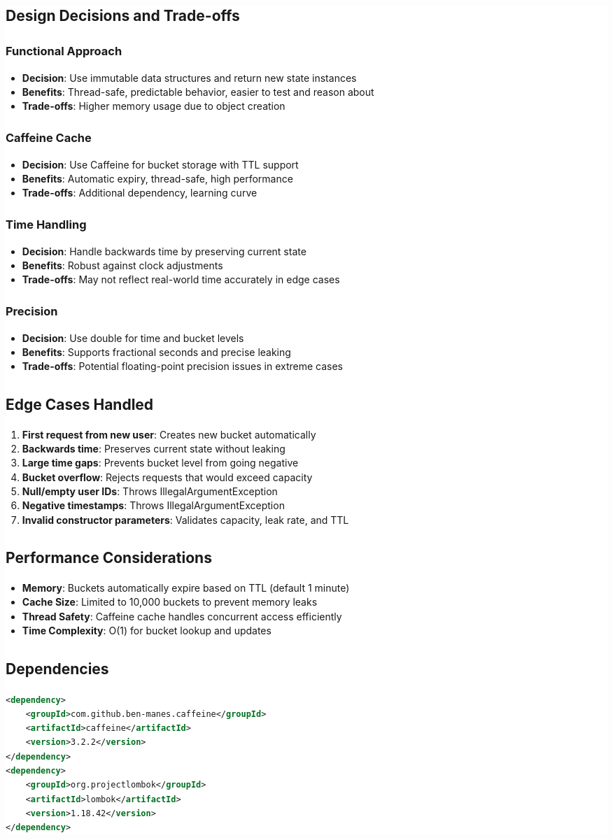 ## Design Decisions and Trade-offs

### Functional Approach
- **Decision**: Use immutable data structures and return new state instances
- **Benefits**: Thread-safe, predictable behavior, easier to test and reason about
- **Trade-offs**: Higher memory usage due to object creation

### Caffeine Cache
- **Decision**: Use Caffeine for bucket storage with TTL support
- **Benefits**: Automatic expiry, thread-safe, high performance
- **Trade-offs**: Additional dependency, learning curve

### Time Handling
- **Decision**: Handle backwards time by preserving current state
- **Benefits**: Robust against clock adjustments
- **Trade-offs**: May not reflect real-world time accurately in edge cases

### Precision
- **Decision**: Use double for time and bucket levels
- **Benefits**: Supports fractional seconds and precise leaking
- **Trade-offs**: Potential floating-point precision issues in extreme cases

## Edge Cases Handled

1. **First request from new user**: Creates new bucket automatically
2. **Backwards time**: Preserves current state without leaking
3. **Large time gaps**: Prevents bucket level from going negative
4. **Bucket overflow**: Rejects requests that would exceed capacity
5. **Null/empty user IDs**: Throws IllegalArgumentException
6. **Negative timestamps**: Throws IllegalArgumentException
7. **Invalid constructor parameters**: Validates capacity, leak rate, and TTL

## Performance Considerations

- **Memory**: Buckets automatically expire based on TTL (default 1 minute)
- **Cache Size**: Limited to 10,000 buckets to prevent memory leaks
- **Thread Safety**: Caffeine cache handles concurrent access efficiently
- **Time Complexity**: O(1) for bucket lookup and updates

## Dependencies

```xml
<dependency>
    <groupId>com.github.ben-manes.caffeine</groupId>
    <artifactId>caffeine</artifactId>
    <version>3.2.2</version>
</dependency>
<dependency>
    <groupId>org.projectlombok</groupId>
    <artifactId>lombok</artifactId>
    <version>1.18.42</version>
</dependency>
```
